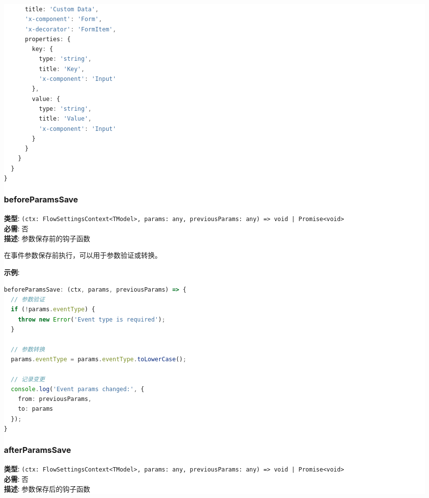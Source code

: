 ```ts
      title: 'Custom Data',
      'x-component': 'Form',
      'x-decorator': 'FormItem',
      properties: {
        key: {
          type: 'string',
          title: 'Key',
          'x-component': 'Input'
        },
        value: {
          type: 'string',
          title: 'Value',
          'x-component': 'Input'
        }
      }
    }
  }
}
```

### beforeParamsSave

**类型**: `(ctx: FlowSettingsContext<TModel>, params: any, previousParams: any) => void | Promise<void>`  
**必需**: 否  
**描述**: 参数保存前的钩子函数

在事件参数保存前执行，可以用于参数验证或转换。

**示例**:
```ts
beforeParamsSave: (ctx, params, previousParams) => {
  // 参数验证
  if (!params.eventType) {
    throw new Error('Event type is required');
  }
  
  // 参数转换
  params.eventType = params.eventType.toLowerCase();
  
  // 记录变更
  console.log('Event params changed:', {
    from: previousParams,
    to: params
  });
}
```

### afterParamsSave

**类型**: `(ctx: FlowSettingsContext<TModel>, params: any, previousParams: any) => void | Promise<void>`  
**必需**: 否  
**描述**: 参数保存后的钩子函数
